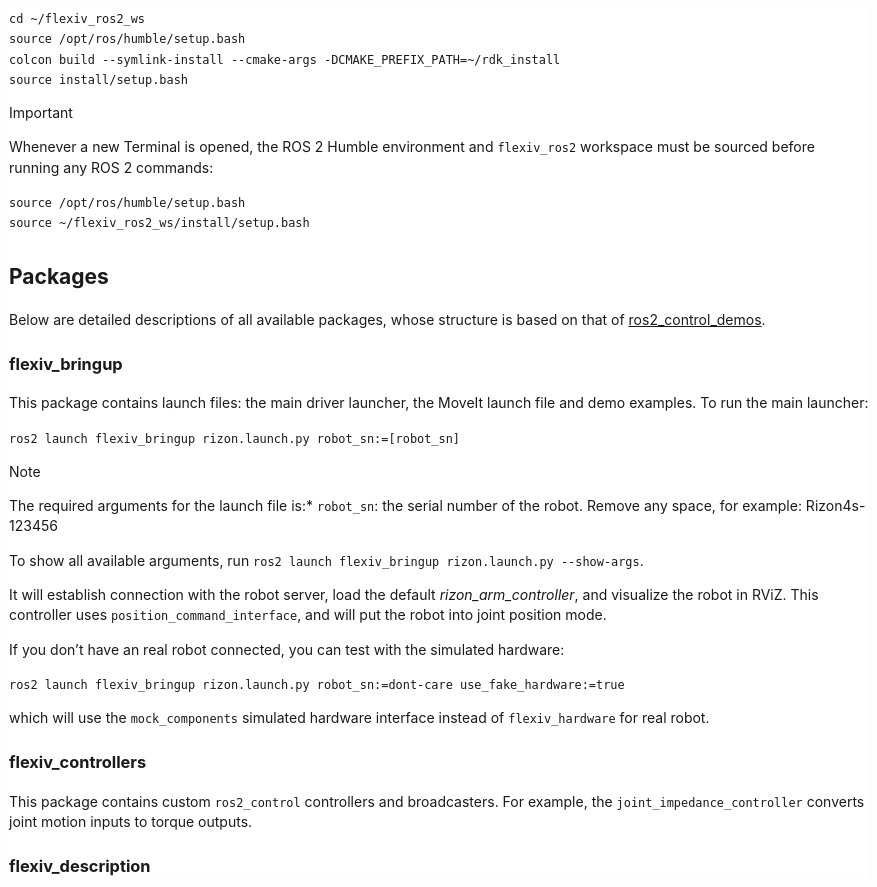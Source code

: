    ```
   cd ~/flexiv_ros2_ws
   source /opt/ros/humble/setup.bash
   colcon build --symlink-install --cmake-args -DCMAKE_PREFIX_PATH=~/rdk_install
   source install/setup.bash
   ```

Important

Whenever a new Terminal is opened, the ROS 2 Humble environment and `flexiv_ros2` workspace must be sourced before running any ROS 2 commands:

```
source /opt/ros/humble/setup.bash
source ~/flexiv_ros2_ws/install/setup.bash
```

## Packages

Below are detailed descriptions of all available packages, whose structure is based on that of [ros2_control_demos](https://github.com/ros-controls/ros2_control_demos).

### flexiv\_bringup

This package contains launch files: the main driver launcher, the MoveIt launch file and demo examples. To run the main launcher:

```
ros2 launch flexiv_bringup rizon.launch.py robot_sn:=[robot_sn]
```

Note

The required arguments for the launch file is:* `robot_sn`: the serial number of the robot. Remove any space, for example: Rizon4s-123456

To show all available arguments, run `ros2 launch flexiv_bringup rizon.launch.py --show-args`.

It will establish connection with the robot server, load the default *rizon_arm_controller*, and visualize the robot in RViZ. This controller uses `position_command_interface`, and will put the robot into joint position mode.

If you don’t have an real robot connected, you can test with the simulated hardware:

```
ros2 launch flexiv_bringup rizon.launch.py robot_sn:=dont-care use_fake_hardware:=true
```

which will use the `mock_components` simulated hardware interface instead of `flexiv_hardware` for real robot.

### flexiv\_controllers

This package contains custom `ros2_control` controllers and broadcasters. For example, the `joint_impedance_controller` converts joint motion inputs to torque outputs.

### flexiv\_description
